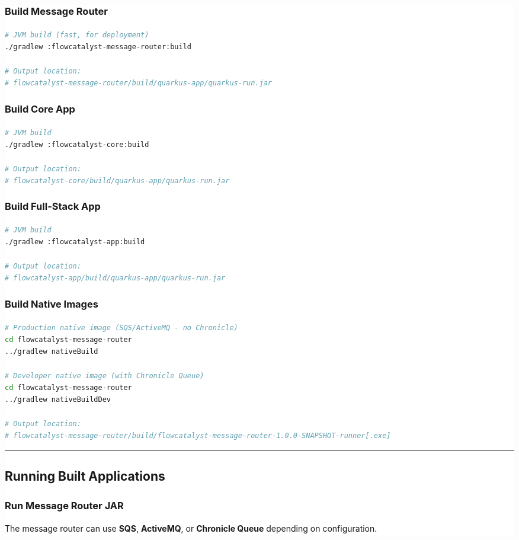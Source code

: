 ### Build Message Router

```bash
# JVM build (fast, for deployment)
./gradlew :flowcatalyst-message-router:build

# Output location:
# flowcatalyst-message-router/build/quarkus-app/quarkus-run.jar
```

### Build Core App

```bash
# JVM build
./gradlew :flowcatalyst-core:build

# Output location:
# flowcatalyst-core/build/quarkus-app/quarkus-run.jar
```

### Build Full-Stack App

```bash
# JVM build
./gradlew :flowcatalyst-app:build

# Output location:
# flowcatalyst-app/build/quarkus-app/quarkus-run.jar
```

### Build Native Images

```bash
# Production native image (SQS/ActiveMQ - no Chronicle)
cd flowcatalyst-message-router
../gradlew nativeBuild

# Developer native image (with Chronicle Queue)
cd flowcatalyst-message-router
../gradlew nativeBuildDev

# Output location:
# flowcatalyst-message-router/build/flowcatalyst-message-router-1.0.0-SNAPSHOT-runner[.exe]
```

---

## Running Built Applications

### Run Message Router JAR

The message router can use **SQS**, **ActiveMQ**, or **Chronicle Queue** depending on configuration.
